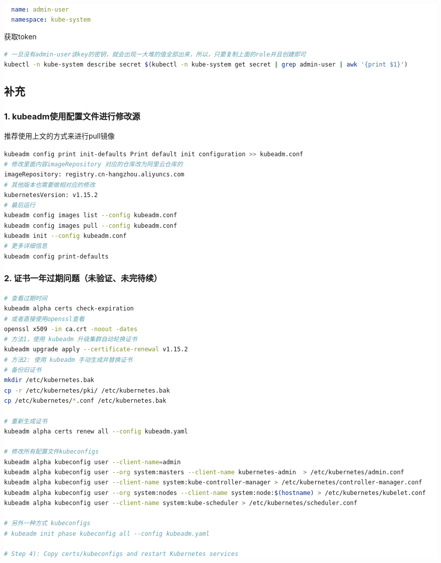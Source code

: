 ```yaml
  name: admin-user
  namespace: kube-system
```
获取token
```bash
# 一旦没有admin-user该key的密钥，就会出现一大堆的值全部出来，所以，只要复制上面的role并且创建即可
kubectl -n kube-system describe secret $(kubectl -n kube-system get secret | grep admin-user | awk '{print $1}')
```


## 补充

### 1. kubeadm使用配置文件进行修改源
推荐使用上文的方式来进行pull镜像
```bash
kubeadm config print init-defaults Print default init configuration >> kubeadm.conf
# 修改里面内容imageRepository 对应的仓库改为阿里云仓库的
imageRepository: registry.cn-hangzhou.aliyuncs.com
# 其他版本也需要做相对应的修改
kubernetesVersion: v1.15.2
# 最后运行
kubeadm config images list --config kubeadm.conf
kubeadm config images pull --config kubeadm.conf
kubeadm init --config kubeadm.conf
# 更多详细信息
kubeadm config print-defaults
```

### 2. 证书一年过期问题（未验证、未完待续）

```bash
# 查看过期时间
kubeadm alpha certs check-expiration
# 或者直接使用openssl查看
openssl x509 -in ca.crt -noout -dates
# 方法1，使用 kubeadm 升级集群自动轮换证书
kubeadm upgrade apply --certificate-renewal v1.15.2
# 方法2: 使用 kubeadm 手动生成并替换证书
# 备份旧证书
mkdir /etc/kubernetes.bak
cp -r /etc/kubernetes/pki/ /etc/kubernetes.bak
cp /etc/kubernetes/*.conf /etc/kubernetes.bak

# 重新生成证书
kubeadm alpha certs renew all --config kubeadm.yaml

# 修改所有配置文件kubeconfigs
kubeadm alpha kubeconfig user --client-name=admin
kubeadm alpha kubeconfig user --org system:masters --client-name kubernetes-admin  > /etc/kubernetes/admin.conf
kubeadm alpha kubeconfig user --client-name system:kube-controller-manager > /etc/kubernetes/controller-manager.conf
kubeadm alpha kubeconfig user --org system:nodes --client-name system:node:$(hostname) > /etc/kubernetes/kubelet.conf
kubeadm alpha kubeconfig user --client-name system:kube-scheduler > /etc/kubernetes/scheduler.conf

# 另外一种方式 kubeconfigs
# kubeadm init phase kubeconfig all --config kubeadm.yaml

# Step 4): Copy certs/kubeconfigs and restart Kubernetes services
```
